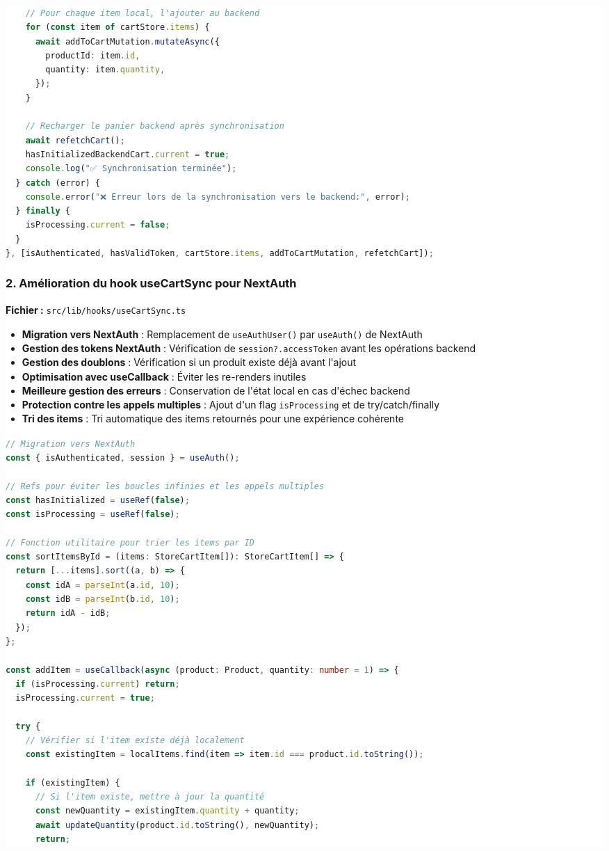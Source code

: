 ```typescript
    // Pour chaque item local, l'ajouter au backend
    for (const item of cartStore.items) {
      await addToCartMutation.mutateAsync({
        productId: item.id,
        quantity: item.quantity,
      });
    }
    
    // Recharger le panier backend après synchronisation
    await refetchCart();
    hasInitializedBackendCart.current = true;
    console.log("✅ Synchronisation terminée");
  } catch (error) {
    console.error("❌ Erreur lors de la synchronisation vers le backend:", error);
  } finally {
    isProcessing.current = false;
  }
}, [isAuthenticated, hasValidToken, cartStore.items, addToCartMutation, refetchCart]);
```

### 2. Amélioration du hook useCartSync pour NextAuth

**Fichier :** `src/lib/hooks/useCartSync.ts`

- **Migration vers NextAuth** : Remplacement de `useAuthUser()` par `useAuth()` de NextAuth
- **Gestion des tokens NextAuth** : Vérification de `session?.accessToken` avant les opérations backend
- **Gestion des doublons** : Vérification si un produit existe déjà avant l'ajout
- **Optimisation avec useCallback** : Éviter les re-renders inutiles
- **Meilleure gestion des erreurs** : Conservation de l'état local en cas d'échec backend
- **Protection contre les appels multiples** : Ajout d'un flag `isProcessing` et de try/catch/finally
- **Tri des items** : Tri automatique des items retournés pour une expérience cohérente

```typescript
// Migration vers NextAuth
const { isAuthenticated, session } = useAuth();

// Refs pour éviter les boucles infinies et les appels multiples
const hasInitialized = useRef(false);
const isProcessing = useRef(false);

// Fonction utilitaire pour trier les items par ID
const sortItemsById = (items: StoreCartItem[]): StoreCartItem[] => {
  return [...items].sort((a, b) => {
    const idA = parseInt(a.id, 10);
    const idB = parseInt(b.id, 10);
    return idA - idB;
  });
};

const addItem = useCallback(async (product: Product, quantity: number = 1) => {
  if (isProcessing.current) return;
  isProcessing.current = true;

  try {
    // Vérifier si l'item existe déjà localement
    const existingItem = localItems.find(item => item.id === product.id.toString());
    
    if (existingItem) {
      // Si l'item existe, mettre à jour la quantité
      const newQuantity = existingItem.quantity + quantity;
      await updateQuantity(product.id.toString(), newQuantity);
      return;
```